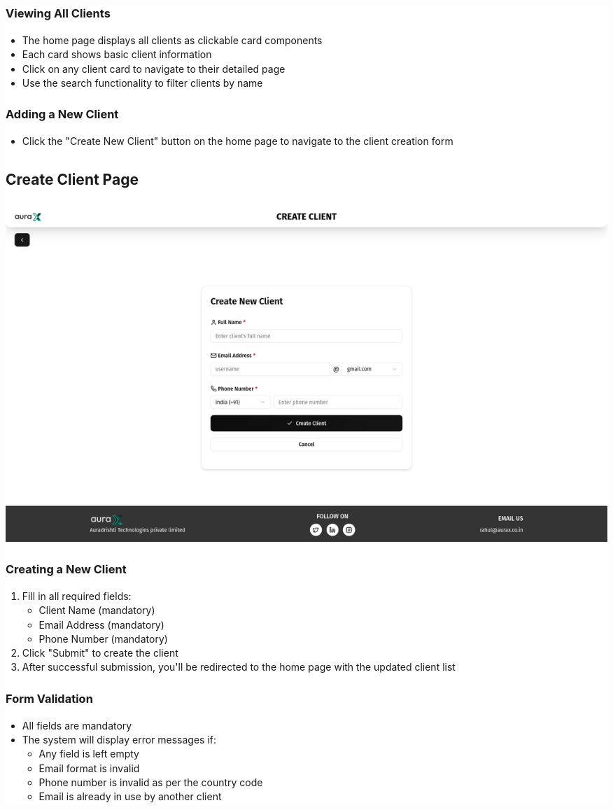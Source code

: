 ### Viewing All Clients

- The home page displays all clients as clickable card components
- Each card shows basic client information
- Click on any client card to navigate to their detailed page
- Use the search functionality to filter clients by name

### Adding a New Client

- Click the "Create New Client" button on the home page to navigate to the client creation form

## Create Client Page

![Create Client page](./images/create_clientpage.png)

### Creating a New Client

1. Fill in all required fields:
   - Client Name (mandatory)
   - Email Address (mandatory)
   - Phone Number (mandatory)
2. Click "Submit" to create the client
3. After successful submission, you'll be redirected to the home page with the updated client list

### Form Validation

- All fields are mandatory
- The system will display error messages if:
  - Any field is left empty
  - Email format is invalid
  - Phone number is invalid as per the country code
  - Email is already in use by another client
